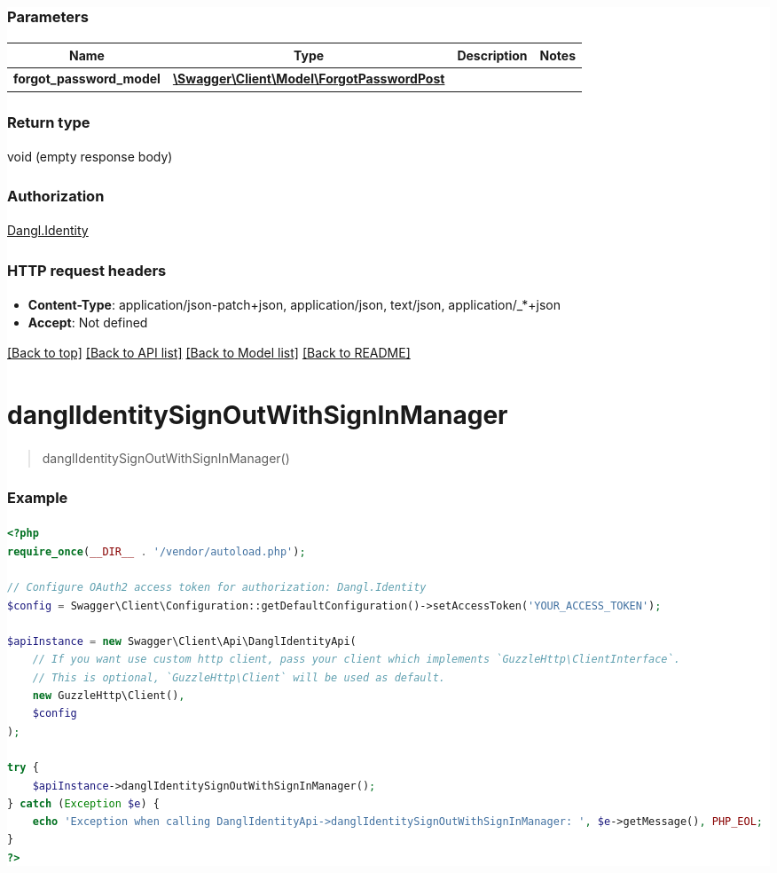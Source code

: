 ### Parameters

Name | Type | Description  | Notes
------------- | ------------- | ------------- | -------------
 **forgot_password_model** | [**\Swagger\Client\Model\ForgotPasswordPost**](../Model/ForgotPasswordPost.md)|  |

### Return type

void (empty response body)

### Authorization

[Dangl.Identity](../../README.md#Dangl.Identity)

### HTTP request headers

 - **Content-Type**: application/json-patch+json, application/json, text/json, application/_*+json
 - **Accept**: Not defined

[[Back to top]](#) [[Back to API list]](../../README.md#documentation-for-api-endpoints) [[Back to Model list]](../../README.md#documentation-for-models) [[Back to README]](../../README.md)

# **danglIdentitySignOutWithSignInManager**
> danglIdentitySignOutWithSignInManager()



### Example
```php
<?php
require_once(__DIR__ . '/vendor/autoload.php');

// Configure OAuth2 access token for authorization: Dangl.Identity
$config = Swagger\Client\Configuration::getDefaultConfiguration()->setAccessToken('YOUR_ACCESS_TOKEN');

$apiInstance = new Swagger\Client\Api\DanglIdentityApi(
    // If you want use custom http client, pass your client which implements `GuzzleHttp\ClientInterface`.
    // This is optional, `GuzzleHttp\Client` will be used as default.
    new GuzzleHttp\Client(),
    $config
);

try {
    $apiInstance->danglIdentitySignOutWithSignInManager();
} catch (Exception $e) {
    echo 'Exception when calling DanglIdentityApi->danglIdentitySignOutWithSignInManager: ', $e->getMessage(), PHP_EOL;
}
?>
```

